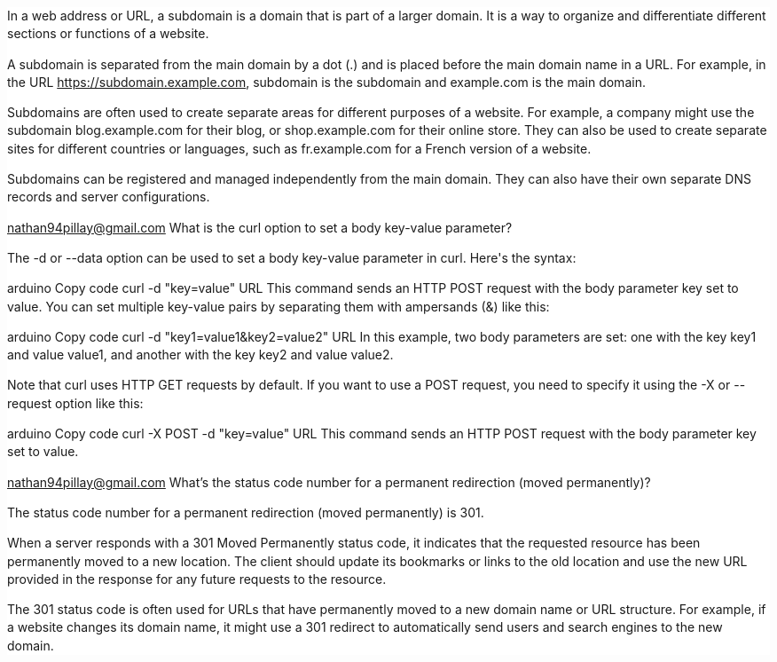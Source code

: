 In a web address or URL, a subdomain is a domain that is part of a larger domain. It is a way to organize and differentiate different sections or functions of a website.

A subdomain is separated from the main domain by a dot (.) and is placed before the main domain name in a URL. For example, in the URL https://subdomain.example.com, subdomain is the subdomain and example.com is the main domain.

Subdomains are often used to create separate areas for different purposes of a website. For example, a company might use the subdomain blog.example.com for their blog, or shop.example.com for their online store. They can also be used to create separate sites for different countries or languages, such as fr.example.com for a French version of a website.

Subdomains can be registered and managed independently from the main domain. They can also have their own separate DNS records and server configurations.




nathan94pillay@gmail.com
What is the curl option to set a body key-value parameter?

The -d or --data option can be used to set a body key-value parameter in curl. Here's the syntax:

arduino
Copy code
curl -d "key=value" URL
This command sends an HTTP POST request with the body parameter key set to value. You can set multiple key-value pairs by separating them with ampersands (&) like this:

arduino
Copy code
curl -d "key1=value1&key2=value2" URL
In this example, two body parameters are set: one with the key key1 and value value1, and another with the key key2 and value value2.

Note that curl uses HTTP GET requests by default. If you want to use a POST request, you need to specify it using the -X or --request option like this:

arduino
Copy code
curl -X POST -d "key=value" URL
This command sends an HTTP POST request with the body parameter key set to value.




nathan94pillay@gmail.com
What’s the status code number for a permanent redirection (moved permanently)?

The status code number for a permanent redirection (moved permanently) is 301.

When a server responds with a 301 Moved Permanently status code, it indicates that the requested resource has been permanently moved to a new location. The client should update its bookmarks or links to the old location and use the new URL provided in the response for any future requests to the resource.

The 301 status code is often used for URLs that have permanently moved to a new domain name or URL structure. For example, if a website changes its domain name, it might use a 301 redirect to automatically send users and search engines to the new domain.
